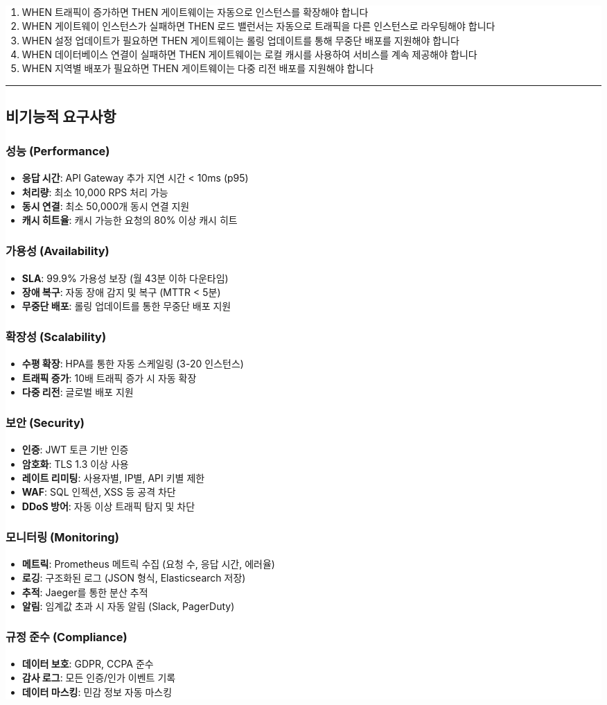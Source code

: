 1. WHEN 트래픽이 증가하면 THEN 게이트웨이는 자동으로 인스턴스를 확장해야 합니다
2. WHEN 게이트웨이 인스턴스가 실패하면 THEN 로드 밸런서는 자동으로 트래픽을 다른 인스턴스로 라우팅해야 합니다
3. WHEN 설정 업데이트가 필요하면 THEN 게이트웨이는 롤링 업데이트를 통해 무중단 배포를 지원해야 합니다
4. WHEN 데이터베이스 연결이 실패하면 THEN 게이트웨이는 로컬 캐시를 사용하여 서비스를 계속 제공해야 합니다
5. WHEN 지역별 배포가 필요하면 THEN 게이트웨이는 다중 리전 배포를 지원해야 합니다

---


## 비기능적 요구사항

### 성능 (Performance)
- **응답 시간**: API Gateway 추가 지연 시간 < 10ms (p95)
- **처리량**: 최소 10,000 RPS 처리 가능
- **동시 연결**: 최소 50,000개 동시 연결 지원
- **캐시 히트율**: 캐시 가능한 요청의 80% 이상 캐시 히트

### 가용성 (Availability)
- **SLA**: 99.9% 가용성 보장 (월 43분 이하 다운타임)
- **장애 복구**: 자동 장애 감지 및 복구 (MTTR < 5분)
- **무중단 배포**: 롤링 업데이트를 통한 무중단 배포 지원

### 확장성 (Scalability)
- **수평 확장**: HPA를 통한 자동 스케일링 (3-20 인스턴스)
- **트래픽 증가**: 10배 트래픽 증가 시 자동 확장
- **다중 리전**: 글로벌 배포 지원

### 보안 (Security)
- **인증**: JWT 토큰 기반 인증
- **암호화**: TLS 1.3 이상 사용
- **레이트 리미팅**: 사용자별, IP별, API 키별 제한
- **WAF**: SQL 인젝션, XSS 등 공격 차단
- **DDoS 방어**: 자동 이상 트래픽 탐지 및 차단

### 모니터링 (Monitoring)
- **메트릭**: Prometheus 메트릭 수집 (요청 수, 응답 시간, 에러율)
- **로깅**: 구조화된 로그 (JSON 형식, Elasticsearch 저장)
- **추적**: Jaeger를 통한 분산 추적
- **알림**: 임계값 초과 시 자동 알림 (Slack, PagerDuty)

### 규정 준수 (Compliance)
- **데이터 보호**: GDPR, CCPA 준수
- **감사 로그**: 모든 인증/인가 이벤트 기록
- **데이터 마스킹**: 민감 정보 자동 마스킹
